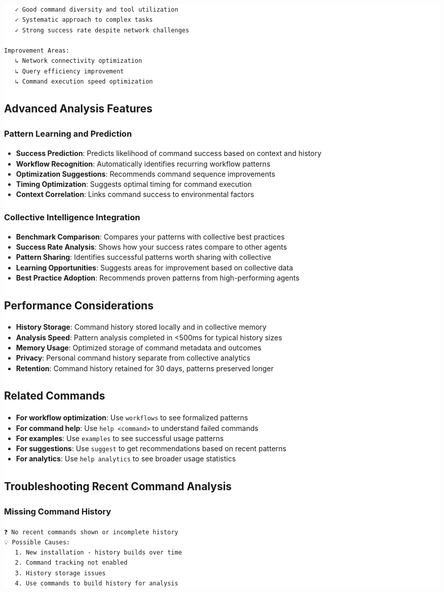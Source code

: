 ```
   ✓ Good command diversity and tool utilization
   ✓ Systematic approach to complex tasks
   ✓ Strong success rate despite network challenges

Improvement Areas:
   ↳ Network connectivity optimization
   ↳ Query efficiency improvement
   ↳ Command execution speed optimization
```

## Advanced Analysis Features

### Pattern Learning and Prediction
- **Success Prediction**: Predicts likelihood of command success based on context and history
- **Workflow Recognition**: Automatically identifies recurring workflow patterns
- **Optimization Suggestions**: Recommends command sequence improvements
- **Timing Optimization**: Suggests optimal timing for command execution
- **Context Correlation**: Links command success to environmental factors

### Collective Intelligence Integration
- **Benchmark Comparison**: Compares your patterns with collective best practices
- **Success Rate Analysis**: Shows how your success rates compare to other agents
- **Pattern Sharing**: Identifies successful patterns worth sharing with collective
- **Learning Opportunities**: Suggests areas for improvement based on collective data
- **Best Practice Adoption**: Recommends proven patterns from high-performing agents

## Performance Considerations
- **History Storage**: Command history stored locally and in collective memory
- **Analysis Speed**: Pattern analysis completed in <500ms for typical history sizes
- **Memory Usage**: Optimized storage of command metadata and outcomes
- **Privacy**: Personal command history separate from collective analytics
- **Retention**: Command history retained for 30 days, patterns preserved longer

## Related Commands
- **For workflow optimization**: Use `workflows` to see formalized patterns
- **For command help**: Use `help <command>` to understand failed commands
- **For examples**: Use `examples` to see successful usage patterns
- **For suggestions**: Use `suggest` to get recommendations based on recent patterns
- **For analytics**: Use `help analytics` to see broader usage statistics

## Troubleshooting Recent Command Analysis

### Missing Command History
```
❓ No recent commands shown or incomplete history
💡 Possible Causes:
   1. New installation - history builds over time
   2. Command tracking not enabled
   3. History storage issues
   4. Use commands to build history for analysis
```
